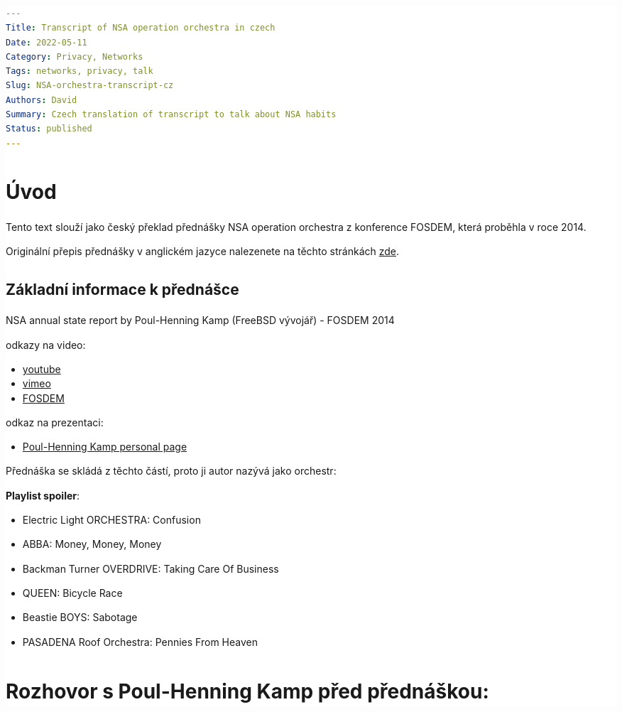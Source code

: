 ```yaml
---
Title: Transcript of NSA operation orchestra in czech
Date: 2022-05-11
Category: Privacy, Networks
Tags: networks, privacy, talk
Slug: NSA-orchestra-transcript-cz
Authors: David
Summary: Czech translation of transcript to talk about NSA habits
Status: published
---
```




# Úvod
Tento text slouží jako český překlad přednášky NSA operation orchestra
z konference FOSDEM, která proběhla v roce 2014.

Originální přepis přednášky v anglickém jazyce nalezenete na těchto
stránkách [zde](https://nappex.github.io/myblog/NSA-orchestra-transcript-en).

## Základní informace k přednášce

NSA annual state report by Poul-Henning Kamp (FreeBSD vývojář) - FOSDEM 2014

odkazy na video:

* [youtube](https://www.youtube.com/watch?v=fwcl17Q0bpk)
* [vimeo](https://vimeo.com/86567061)
* [FOSDEM](https://ftp.fau.de/fosdem/2014/Janson/Sunday/NSA_operation_ORCHESTRA_Annual_Status_Report.webm)

odkaz na prezentaci:

* [Poul-Henning Kamp personal page](http://phk.freebsd.dk/pubs/FOSDEM_2014.pdf)


Přednáška se skládá z těchto částí, proto ji autor nazývá jako orchestr:

**Playlist spoiler**:

* Electric Light ORCHESTRA: Confusion

* ABBA: Money, Money, Money

* Backman Turner OVERDRIVE: Taking Care Of Business

* QUEEN: Bicycle Race

* Beastie BOYS: Sabotage

* PASADENA Roof Orchestra: Pennies From Heaven


# Rozhovor s Poul-Henning Kamp před přednáškou:
